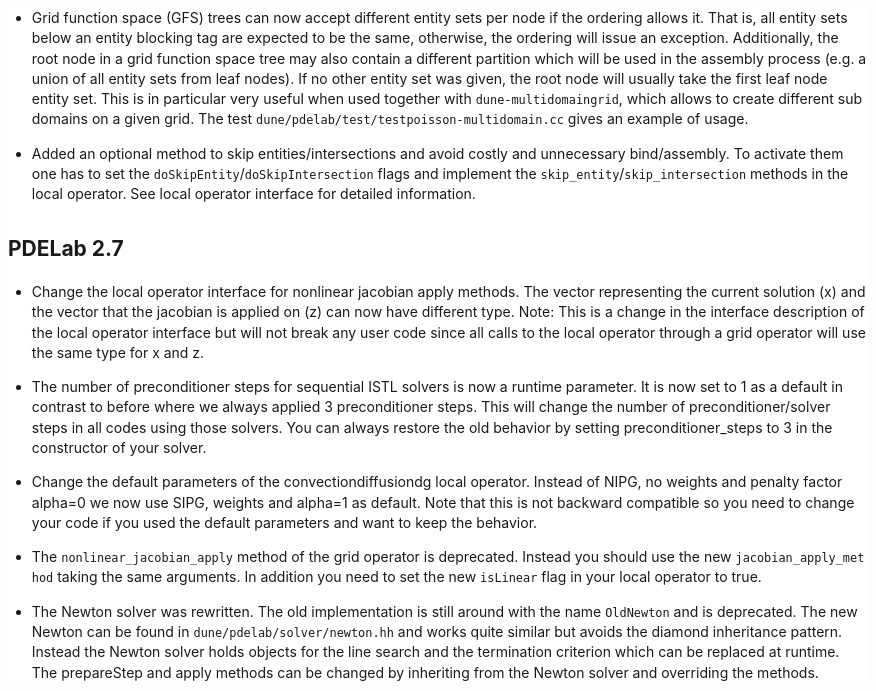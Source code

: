 -   Grid function space (GFS) trees can now accept different entity sets per node if the ordering allows it.
    That is, all entity sets below an entity blocking tag are expected to be the same, otherwise, the ordering
    will issue an exception. Additionally, the root node in a grid function space tree may also contain a
    different partition which will be used in the assembly process (e.g. a union of all entity sets from leaf nodes).
    If no other entity set was given, the root node will usually take the first leaf node entity set.
    This is in particular very useful when used together with `dune-multidomaingrid`, which allows
    to create different sub domains on a given grid. The test `dune/pdelab/test/testpoisson-multidomain.cc`
    gives an example of usage.

-   Added an optional method to skip entities/intersections and avoid costly and unnecessary bind/assembly.
    To activate them one has to set the `doSkipEntity`/`doSkipIntersection` flags and implement the
    `skip_entity`/`skip_intersection` methods in the local operator. See local operator interface for
    detailed information.

PDELab 2.7
----------

-   Change the local operator interface for nonlinear jacobian apply methods. The vector representing the
    current solution (x) and the vector that the jacobian is applied on (z) can now have different type. Note:
    This is a change in the interface description of the local operator interface but will not break any user
    code since all calls to the local operator through a grid operator will use the same type for x and z.

-   The number of preconditioner steps for sequential ISTL solvers is now a runtime parameter. It is now set
    to 1 as a default in contrast to before where we always applied 3 preconditioner steps. This will change
    the number of preconditioner/solver steps in all codes using those solvers. You can always restore the
    old behavior by setting preconditioner_steps to 3 in the constructor of your solver.

-   Change the default parameters of the convectiondiffusiondg local operator. Instead of NIPG, no weights
    and penalty factor alpha=0 we now use SIPG, weights and alpha=1 as default. Note that this is not backward
    compatible so you need to change your code if you used the default parameters and want to keep the
    behavior.

-   The `nonlinear_jacobian_apply` method of the grid operator is deprecated. Instead you should use the new
    `jacobian_apply_method` taking the same arguments. In addition you need to set the new `isLinear` flag in
    your local operator to true.

-   The Newton solver was rewritten. The old implementation is still around with the name `OldNewton` and is
    deprecated. The new Newton can be found in `dune/pdelab/solver/newton.hh` and works quite similar but
    avoids the diamond inheritance pattern. Instead the Newton solver holds objects for the line search and
    the termination criterion which can be replaced at runtime. The prepareStep and apply methods can be
    changed by inheriting from the Newton solver and overriding the methods.
